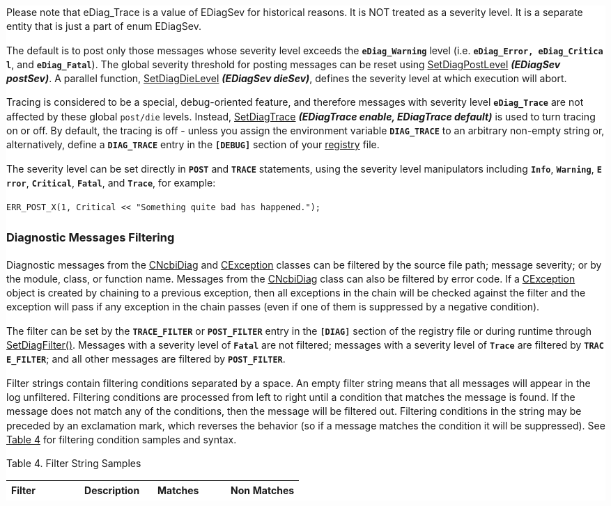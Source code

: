 Please note that eDiag_Trace is a value of EDiagSev for historical reasons. It is NOT treated as a severity level. It is a separate entity that is just a part of enum EDiagSev.

The default is to post only those messages whose severity level exceeds the **`eDiag_Warning`** level (i.e. **`eDiag_Error, eDiag_Critical`**, and **`eDiag_Fatal`**). The global severity threshold for posting messages can be reset using [SetDiagPostLevel](https://www.ncbi.nlm.nih.gov/IEB/ToolBox/CPP_DOC/lxr/ident?i=SetDiagPostLevel) ***(EDiagSev postSev)***. A parallel function, [SetDiagDieLevel](https://www.ncbi.nlm.nih.gov/IEB/ToolBox/CPP_DOC/lxr/ident?i=SetDiagDieLevel) ***(EDiagSev dieSev)***, defines the severity level at which execution will abort.

Tracing is considered to be a special, debug-oriented feature, and therefore messages with severity level **`eDiag_Trace`** are not affected by these global `post/die` levels. Instead, [SetDiagTrace](https://www.ncbi.nlm.nih.gov/IEB/ToolBox/CPP_DOC/lxr/ident?i=SetDiagTrace) ***(EDiagTrace enable, EDiagTrace default)*** is used to turn tracing on or off. By default, the tracing is off - unless you assign the environment variable **`DIAG_TRACE`** to an arbitrary non-empty string or, alternatively, define a **`DIAG_TRACE`** entry in the **`[DEBUG]`** section of your [registry](#ch_core.registry) file.

The severity level can be set directly in **`POST`** and **`TRACE`** statements, using the severity level manipulators including **`Info`**, **`Warning`**, **`Error`**, **`Critical`**, **`Fatal`**, and **`Trace`**, for example:

    ERR_POST_X(1, Critical << "Something quite bad has happened.");

<a name="ch_core.diagnostic_messages_filtering"></a>

### Diagnostic Messages Filtering

Diagnostic messages from the [CNcbiDiag](https://www.ncbi.nlm.nih.gov/IEB/ToolBox/CPP_DOC/lxr/ident?i=CNcbiDiag) and [CException](https://www.ncbi.nlm.nih.gov/IEB/ToolBox/CPP_DOC/lxr/ident?i=CException) classes can be filtered by the source file path; message severity; or by the module, class, or function name. Messages from the [CNcbiDiag](https://www.ncbi.nlm.nih.gov/IEB/ToolBox/CPP_DOC/lxr/ident?i=CNcbiDiag) class can also be filtered by error code. If a [CException](https://www.ncbi.nlm.nih.gov/IEB/ToolBox/CPP_DOC/lxr/ident?i=CException) object is created by chaining to a previous exception, then all exceptions in the chain will be checked against the filter and the exception will pass if any exception in the chain passes (even if one of them is suppressed by a negative condition).

The filter can be set by the **`TRACE_FILTER`** or **`POST_FILTER`** entry in the **`[DIAG]`** section of the registry file or during runtime through [SetDiagFilter()](https://www.ncbi.nlm.nih.gov/IEB/ToolBox/CPP_DOC/lxr/ident?i=SetDiagFilter). Messages with a severity level of **`Fatal`** are not filtered; messages with a severity level of **`Trace`** are filtered by **`TRACE_FILTER`**; and all other messages are filtered by **`POST_FILTER`**.

Filter strings contain filtering conditions separated by a space. An empty filter string means that all messages will appear in the log unfiltered. Filtering conditions are processed from left to right until a condition that matches the message is found. If the message does not match any of the conditions, then the message will be filtered out. Filtering conditions in the string may be preceded by an exclamation mark, which reverses the behavior (so if a message matches the condition it will be suppressed). See [Table 4](#ch_core.T4) for filtering condition samples and syntax.

<a name="ch_core.T4"></a>

Table 4. Filter String Samples

<table>
<colgroup>
<col width="25%" />
<col width="25%" />
<col width="25%" />
<col width="25%" />
</colgroup>
<thead>
<tr class="header">
<th align="left">Filter</th>
<th align="left">Description</th>
<th align="left">Matches</th>
<th align="left">Non Matches</th>
</tr>